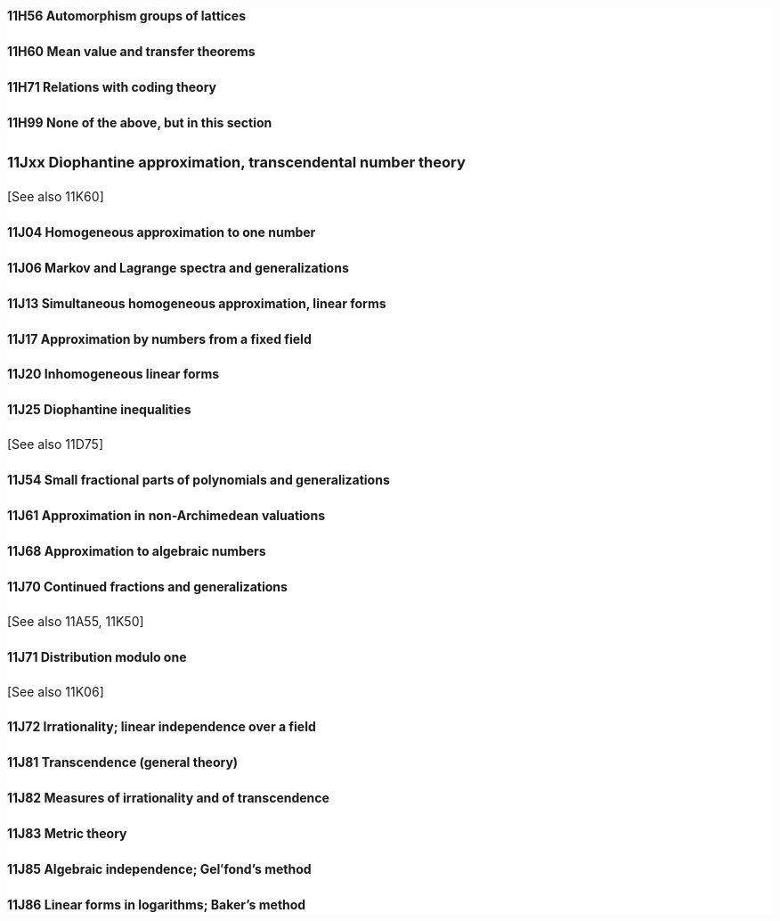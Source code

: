 #### 11H56 Automorphism groups of lattices

#### 11H60 Mean value and transfer theorems

#### 11H71 Relations with coding theory

#### 11H99 None of the above, but in this section

### 11Jxx Diophantine approximation, transcendental number theory

\[See also 11K60]

#### 11J04 Homogeneous approximation to one number

#### 11J06 Markov and Lagrange spectra and generalizations

#### 11J13 Simultaneous homogeneous approximation, linear forms

#### 11J17 Approximation by numbers from a fixed field

#### 11J20 Inhomogeneous linear forms

#### 11J25 Diophantine inequalities

\[See also 11D75]

#### 11J54 Small fractional parts of polynomials and generalizations

#### 11J61 Approximation in non-Archimedean valuations

#### 11J68 Approximation to algebraic numbers

#### 11J70 Continued fractions and generalizations

\[See also 11A55, 11K50]

#### 11J71 Distribution modulo one

\[See also 11K06]

#### 11J72 Irrationality; linear independence over a field

#### 11J81 Transcendence (general theory)

#### 11J82 Measures of irrationality and of transcendence

#### 11J83 Metric theory

#### 11J85 Algebraic independence; Gel′fond’s method

#### 11J86 Linear forms in logarithms; Baker’s method
